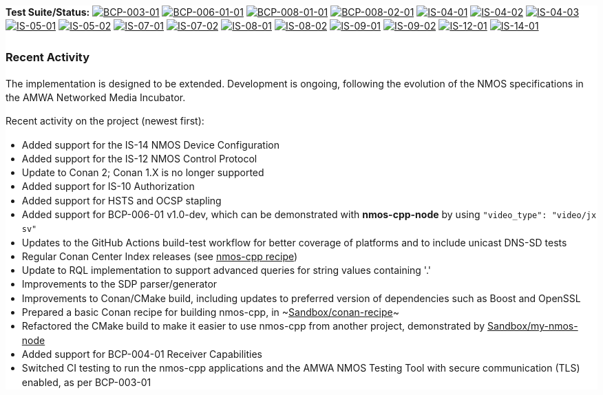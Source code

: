 **Test Suite/Status:**
[![BCP-003-01][BCP-003-01-badge]][BCP-003-01-sheet]
[![BCP-006-01-01][BCP-006-01-01-badge]][BCP-006-01-01-sheet]
[![BCP-008-01-01][BCP-008-01-01-badge]][BCP-008-01-01-sheet]
[![BCP-008-02-01][BCP-008-02-01-badge]][BCP-008-02-01-sheet]
[![IS-04-01][IS-04-01-badge]][IS-04-01-sheet]
[![IS-04-02][IS-04-02-badge]][IS-04-02-sheet]
[![IS-04-03][IS-04-03-badge]][IS-04-03-sheet]
[![IS-05-01][IS-05-01-badge]][IS-05-01-sheet]
[![IS-05-02][IS-05-02-badge]][IS-05-02-sheet]
[![IS-07-01][IS-07-01-badge]][IS-07-01-sheet]
[![IS-07-02][IS-07-02-badge]][IS-07-02-sheet]
[![IS-08-01][IS-08-01-badge]][IS-08-01-sheet]
[![IS-08-02][IS-08-02-badge]][IS-08-02-sheet]
[![IS-09-01][IS-09-01-badge]][IS-09-01-sheet]
[![IS-09-02][IS-09-02-badge]][IS-09-02-sheet]
[![IS-12-01][IS-12-01-badge]][IS-12-01-sheet]
[![IS-14-01][IS-14-01-badge]][IS-14-01-sheet]

[BCP-003-01-badge]: https://raw.githubusercontent.com/sony/nmos-cpp/badges/BCP-003-01.svg
[BCP-006-01-01-badge]: https://raw.githubusercontent.com/sony/nmos-cpp/badges/BCP-006-01-01.svg
[BCP-008-01-01-badge]: https://raw.githubusercontent.com/sony/nmos-cpp/badges/BCP-008-01-01.svg
[BCP-008-02-01-badge]: https://raw.githubusercontent.com/sony/nmos-cpp/badges/BCP-008-02-01.svg
[IS-04-01-badge]: https://raw.githubusercontent.com/sony/nmos-cpp/badges/IS-04-01.svg
[IS-04-02-badge]: https://raw.githubusercontent.com/sony/nmos-cpp/badges/IS-04-02.svg
[IS-04-03-badge]: https://raw.githubusercontent.com/sony/nmos-cpp/badges/IS-04-03.svg
[IS-05-01-badge]: https://raw.githubusercontent.com/sony/nmos-cpp/badges/IS-05-01.svg
[IS-05-02-badge]: https://raw.githubusercontent.com/sony/nmos-cpp/badges/IS-05-02.svg
[IS-07-01-badge]: https://raw.githubusercontent.com/sony/nmos-cpp/badges/IS-07-01.svg
[IS-07-02-badge]: https://raw.githubusercontent.com/sony/nmos-cpp/badges/IS-07-02.svg
[IS-08-01-badge]: https://raw.githubusercontent.com/sony/nmos-cpp/badges/IS-08-01.svg
[IS-08-02-badge]: https://raw.githubusercontent.com/sony/nmos-cpp/badges/IS-08-02.svg
[IS-09-01-badge]: https://raw.githubusercontent.com/sony/nmos-cpp/badges/IS-09-01.svg
[IS-09-02-badge]: https://raw.githubusercontent.com/sony/nmos-cpp/badges/IS-09-02.svg
[IS-12-01-badge]: https://raw.githubusercontent.com/sony/nmos-cpp/badges/IS-12-01.svg
[IS-14-01-badge]: https://raw.githubusercontent.com/sony/nmos-cpp/badges/IS-14-01.svg
[BCP-003-01-sheet]: https://docs.google.com/spreadsheets/d/1UgZoI0lGCMDn9-zssccf2Azil3WN6jogroMT8Wh6H64/edit#gid=468090822
[BCP-006-01-01-sheet]: https://docs.google.com/spreadsheets/d/1UgZoI0lGCMDn9-zssccf2Azil3WN6jogroMT8Wh6H64/edit?gid=1835994800
[BCP-008-01-01-sheet]: https://docs.google.com/spreadsheets/d/1UgZoI0lGCMDn9-zssccf2Azil3WN6jogroMT8Wh6H64/edit?gid=1290589116
[BCP-008-02-01-sheet]: https://docs.google.com/spreadsheets/d/1UgZoI0lGCMDn9-zssccf2Azil3WN6jogroMT8Wh6H64/edit?gid=582384563
[IS-04-01-sheet]: https://docs.google.com/spreadsheets/d/1UgZoI0lGCMDn9-zssccf2Azil3WN6jogroMT8Wh6H64/edit#gid=0
[IS-04-02-sheet]: https://docs.google.com/spreadsheets/d/1UgZoI0lGCMDn9-zssccf2Azil3WN6jogroMT8Wh6H64/edit#gid=1838684224
[IS-04-03-sheet]: https://docs.google.com/spreadsheets/d/1UgZoI0lGCMDn9-zssccf2Azil3WN6jogroMT8Wh6H64/edit#gid=1174955447
[IS-05-01-sheet]: https://docs.google.com/spreadsheets/d/1UgZoI0lGCMDn9-zssccf2Azil3WN6jogroMT8Wh6H64/edit#gid=517163955
[IS-05-02-sheet]: https://docs.google.com/spreadsheets/d/1UgZoI0lGCMDn9-zssccf2Azil3WN6jogroMT8Wh6H64/edit#gid=205041321
[IS-07-01-sheet]: https://docs.google.com/spreadsheets/d/1UgZoI0lGCMDn9-zssccf2Azil3WN6jogroMT8Wh6H64/edit#gid=828991990
[IS-07-02-sheet]: https://docs.google.com/spreadsheets/d/1UgZoI0lGCMDn9-zssccf2Azil3WN6jogroMT8Wh6H64/edit#gid=367400040
[IS-08-01-sheet]: https://docs.google.com/spreadsheets/d/1UgZoI0lGCMDn9-zssccf2Azil3WN6jogroMT8Wh6H64/edit#gid=776923255
[IS-08-02-sheet]: https://docs.google.com/spreadsheets/d/1UgZoI0lGCMDn9-zssccf2Azil3WN6jogroMT8Wh6H64/edit#gid=1558470201
[IS-09-01-sheet]: https://docs.google.com/spreadsheets/d/1UgZoI0lGCMDn9-zssccf2Azil3WN6jogroMT8Wh6H64/edit#gid=919453974
[IS-09-02-sheet]: https://docs.google.com/spreadsheets/d/1UgZoI0lGCMDn9-zssccf2Azil3WN6jogroMT8Wh6H64/edit#gid=2135469955
[IS-12-01-sheet]: https://docs.google.com/spreadsheets/d/1UgZoI0lGCMDn9-zssccf2Azil3WN6jogroMT8Wh6H64/edit?gid=1026699230
[IS-14-01-sheet]: https://docs.google.com/spreadsheets/d/1UgZoI0lGCMDn9-zssccf2Azil3WN6jogroMT8Wh6H64/edit?gid=342707873

### Recent Activity

The implementation is designed to be extended. Development is ongoing, following the evolution of the NMOS specifications in the AMWA Networked Media Incubator.

Recent activity on the project (newest first):

- Added support for the IS-14 NMOS Device Configuration
- Added support for the IS-12 NMOS Control Protocol
- Update to Conan 2; Conan 1.X is no longer supported
- Added support for IS-10 Authorization
- Added support for HSTS and OCSP stapling
- Added support for BCP-006-01 v1.0-dev, which can be demonstrated with **nmos-cpp-node** by using `"video_type": "video/jxsv"`
- Updates to the GitHub Actions build-test workflow for better coverage of platforms and to include unicast DNS-SD tests
- Regular Conan Center Index releases (see [nmos-cpp recipe](https://github.com/conan-io/conan-center-index/blob/master/recipes/nmos-cpp))
- Update to RQL implementation to support advanced queries for string values containing '.'
- Improvements to the SDP parser/generator
- Improvements to Conan/CMake build, including updates to preferred version of dependencies such as Boost and OpenSSL
- Prepared a basic Conan recipe for building nmos-cpp, in ~[Sandbox/conan-recipe](Sandbox/conan-recipe)~
- Refactored the CMake build to make it easier to use nmos-cpp from another project, demonstrated by [Sandbox/my-nmos-node](Sandbox/my-nmos-node)
- Added support for BCP-004-01 Receiver Capabilities
- Switched CI testing to run the nmos-cpp applications and the AMWA NMOS Testing Tool with secure communication (TLS) enabled, as per BCP-003-01

[build-test]: https://github.com/sony/nmos-cpp/actions?query=workflow%3Abuild-test
